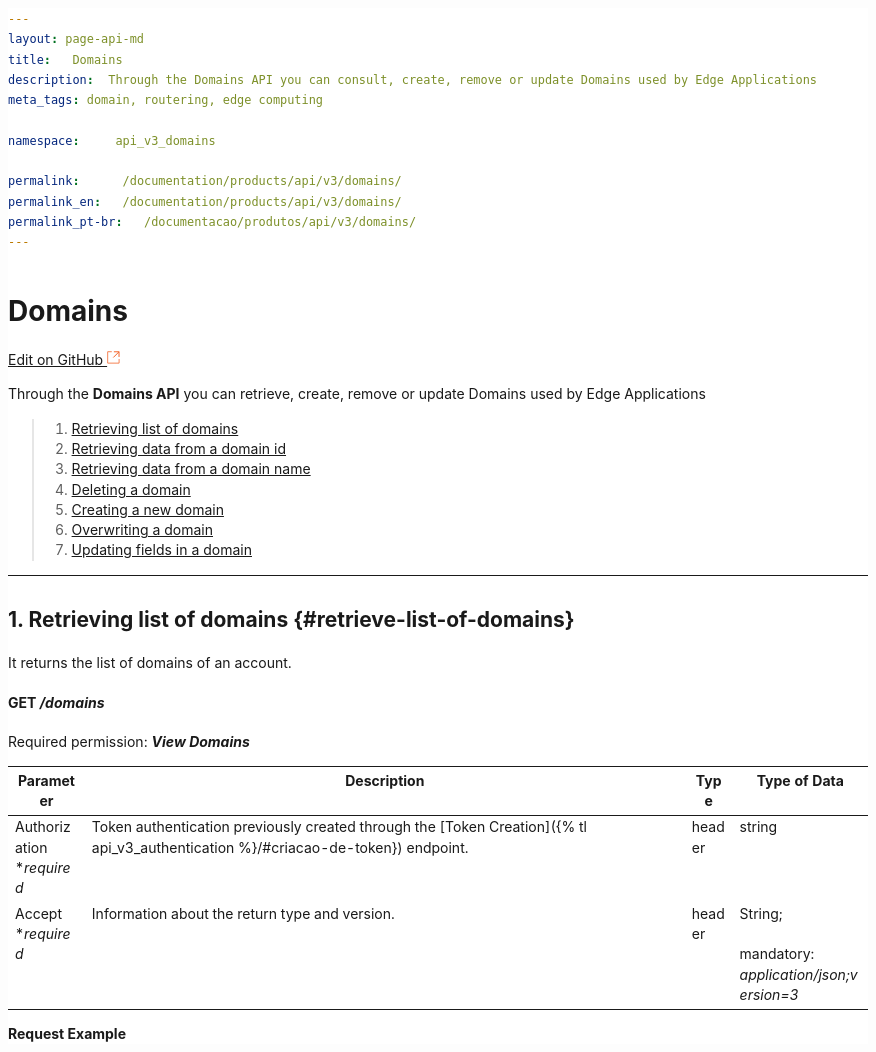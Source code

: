 ```yaml
---
layout: page-api-md
title:   Domains 
description:  Through the Domains API you can consult, create, remove or update Domains used by Edge Applications
meta_tags: domain, routering, edge computing

namespace:     api_v3_domains

permalink:      /documentation/products/api/v3/domains/
permalink_en:   /documentation/products/api/v3/domains/
permalink_pt-br:   /documentacao/produtos/api/v3/domains/
---
```

# **Domains**

[Edit on GitHub <svg width="14" height="14" xmlns="http://www.w3.org/2000/svg"><g fill="none" stroke="#F3652B"><path d="M4.81.71H.672v11.43H12.1V8.001" stroke-width=".8"/><path d="M6.87.786h5.155V5.94M6.31 6.5L12.026.786"/></g></svg>](https://github.com/aziontech/docs_en/edit/master/api/v3/domains/2021-01-14-index.md)

Through the **Domains API** you can retrieve, create, remove or update Domains used by Edge Applications

> 1. [Retrieving list of domains](#retrieve-list-of-domains)
> 2. [Retrieving data from a domain id](#retrieve-domains-id)
> 3. [Retrieving data from a domain name](#retrieve-data-from-domains-name)
> 4. [Deleting a domain](#delete-domain)
> 5. [Creating a new domain](#create-domain)
> 6. [Overwriting a domain](#overwrite-domain)
> 7. [Updating fields in a domain](#update-fields-domain)

---

## 1. Retrieving list of domains {#retrieve-list-of-domains}

It returns the list of domains of an account.

#### **GET** */domains*

Required permission: ***View Domains***

| Parameter | Description | Type | Type of Data |
|-----------|-----------|------|--------------|
| Authorization <br>**required* | Token authentication previously created through the [Token Creation]({% tl api_v3_authentication %}/#criacao-de-token}) endpoint. | header | string |
| Accept<br/>**required* | Information about the return type and version. | header | String;<br><br>mandatory:<br>*application/json;version=3* |

**Request Example**

